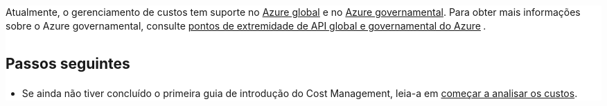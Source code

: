 Atualmente, o gerenciamento de custos tem suporte no [Azure global](https://management.azure.com) e no [Azure governamental](https://management.usgovcloudapi.net). Para obter mais informações sobre o Azure governamental, consulte [pontos de extremidade de API global e governamental do Azure](../azure-government/documentation-government-developer-guide.md#endpoint-mapping) _._

## <a name="next-steps"></a>Passos seguintes

- Se ainda não tiver concluído o primeira guia de introdução do Cost Management, leia-a em [começar a analisar os custos](quick-acm-cost-analysis.md).
